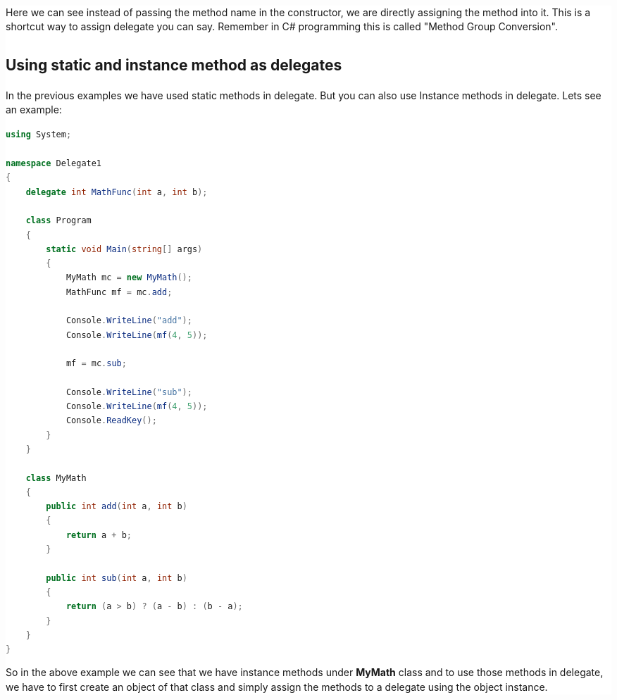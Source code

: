Here we can see instead of passing the method name in the constructor, we are directly assigning the method into it. This is a shortcut way to assign delegate you can say. Remember in C# programming this is called "Method Group Conversion".

## Using static and instance method as delegates

In the previous examples we have used static methods in delegate. But you can also use Instance methods in delegate. Lets see an example:

```csharp
using System;

namespace Delegate1
{
    delegate int MathFunc(int a, int b);

    class Program
    {
        static void Main(string[] args)
        {
            MyMath mc = new MyMath();
            MathFunc mf = mc.add;

            Console.WriteLine("add");
            Console.WriteLine(mf(4, 5));

            mf = mc.sub;

            Console.WriteLine("sub");
            Console.WriteLine(mf(4, 5));
            Console.ReadKey();
        }
    }

    class MyMath
    {
        public int add(int a, int b)
        {
            return a + b;
        }

        public int sub(int a, int b)
        {
            return (a > b) ? (a - b) : (b - a);
        }
    }
}

```

So in the above example we can see that we have instance methods under **MyMath** class and to use those methods in delegate, we have to first create an object of that class and simply assign the methods to a delegate using the object instance.
